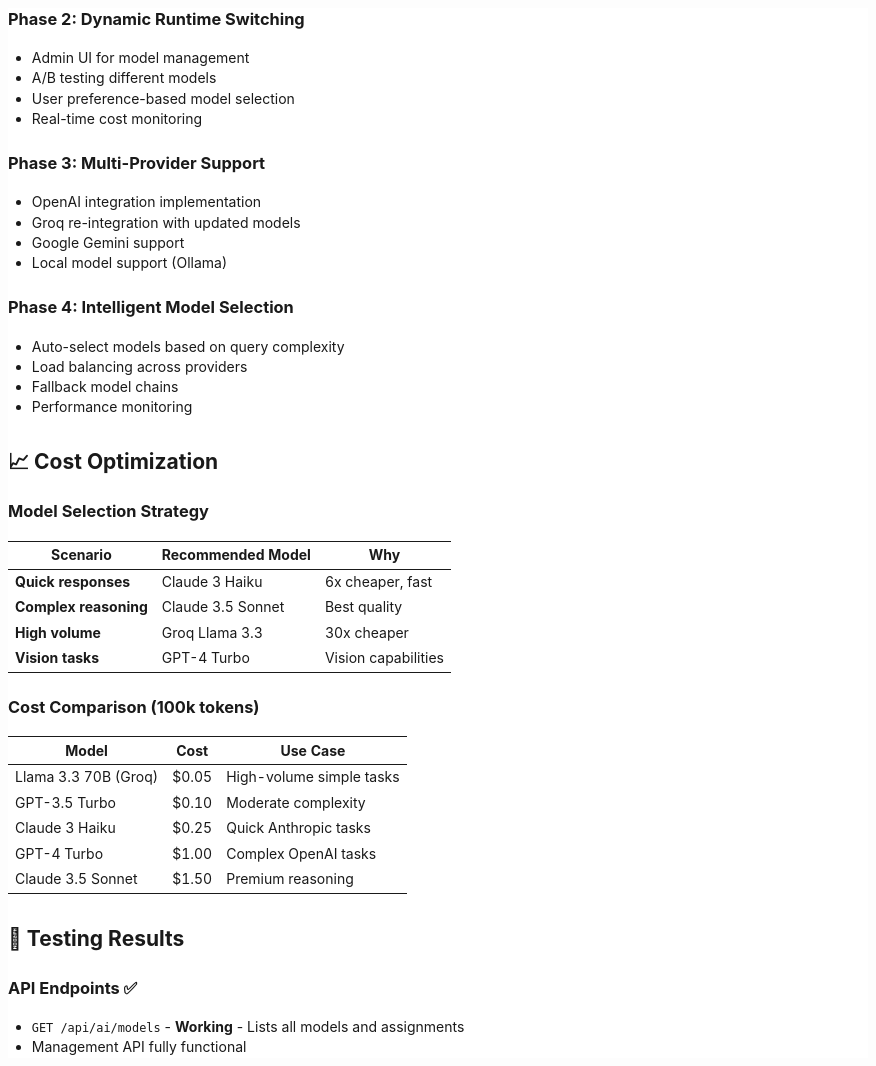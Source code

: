 ### **Phase 2**: Dynamic Runtime Switching
- Admin UI for model management
- A/B testing different models
- User preference-based model selection
- Real-time cost monitoring

### **Phase 3**: Multi-Provider Support
- OpenAI integration implementation
- Groq re-integration with updated models
- Google Gemini support
- Local model support (Ollama)

### **Phase 4**: Intelligent Model Selection
- Auto-select models based on query complexity
- Load balancing across providers
- Fallback model chains
- Performance monitoring

## 📈 Cost Optimization

### Model Selection Strategy

| Scenario | Recommended Model | Why |
|----------|------------------|-----|
| **Quick responses** | Claude 3 Haiku | 6x cheaper, fast |
| **Complex reasoning** | Claude 3.5 Sonnet | Best quality |
| **High volume** | Groq Llama 3.3 | 30x cheaper |
| **Vision tasks** | GPT-4 Turbo | Vision capabilities |

### Cost Comparison (100k tokens)

| Model | Cost | Use Case |
|-------|------|----------|
| Llama 3.3 70B (Groq) | $0.05 | High-volume simple tasks |
| GPT-3.5 Turbo | $0.10 | Moderate complexity |
| Claude 3 Haiku | $0.25 | Quick Anthropic tasks |
| GPT-4 Turbo | $1.00 | Complex OpenAI tasks |
| Claude 3.5 Sonnet | $1.50 | Premium reasoning |

## 🧪 Testing Results

### API Endpoints ✅
- `GET /api/ai/models` - **Working** - Lists all models and assignments
- Management API fully functional
